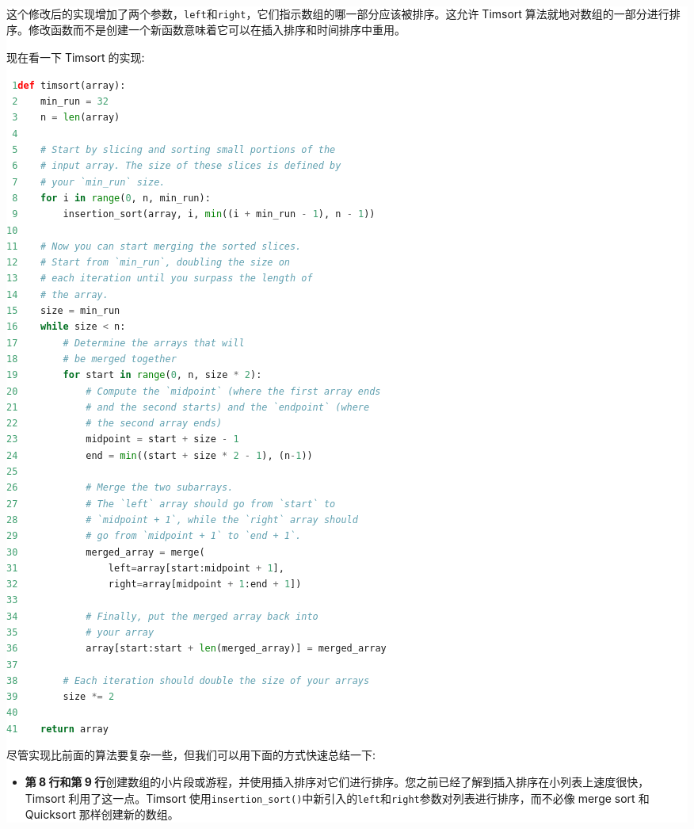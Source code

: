 这个修改后的实现增加了两个参数，`left`和`right`，它们指示数组的哪一部分应该被排序。这允许 Timsort 算法就地对数组的一部分进行排序。修改函数而不是创建一个新函数意味着它可以在插入排序和时间排序中重用。

现在看一下 Timsort 的实现:

```py
 1def timsort(array):
 2    min_run = 32
 3    n = len(array)
 4
 5    # Start by slicing and sorting small portions of the
 6    # input array. The size of these slices is defined by
 7    # your `min_run` size.
 8    for i in range(0, n, min_run):
 9        insertion_sort(array, i, min((i + min_run - 1), n - 1))
10
11    # Now you can start merging the sorted slices.
12    # Start from `min_run`, doubling the size on
13    # each iteration until you surpass the length of
14    # the array.
15    size = min_run
16    while size < n:
17        # Determine the arrays that will
18        # be merged together
19        for start in range(0, n, size * 2):
20            # Compute the `midpoint` (where the first array ends
21            # and the second starts) and the `endpoint` (where
22            # the second array ends)
23            midpoint = start + size - 1
24            end = min((start + size * 2 - 1), (n-1))
25
26            # Merge the two subarrays.
27            # The `left` array should go from `start` to
28            # `midpoint + 1`, while the `right` array should
29            # go from `midpoint + 1` to `end + 1`.
30            merged_array = merge(
31                left=array[start:midpoint + 1],
32                right=array[midpoint + 1:end + 1])
33
34            # Finally, put the merged array back into
35            # your array
36            array[start:start + len(merged_array)] = merged_array
37
38        # Each iteration should double the size of your arrays
39        size *= 2
40
41    return array
```

尽管实现比前面的算法要复杂一些，但我们可以用下面的方式快速总结一下:

*   **第 8 行和第 9 行**创建数组的小片段或游程，并使用插入排序对它们进行排序。您之前已经了解到插入排序在小列表上速度很快，Timsort 利用了这一点。Timsort 使用`insertion_sort()`中新引入的`left`和`right`参数对列表进行排序，而不必像 merge sort 和 Quicksort 那样创建新的数组。
